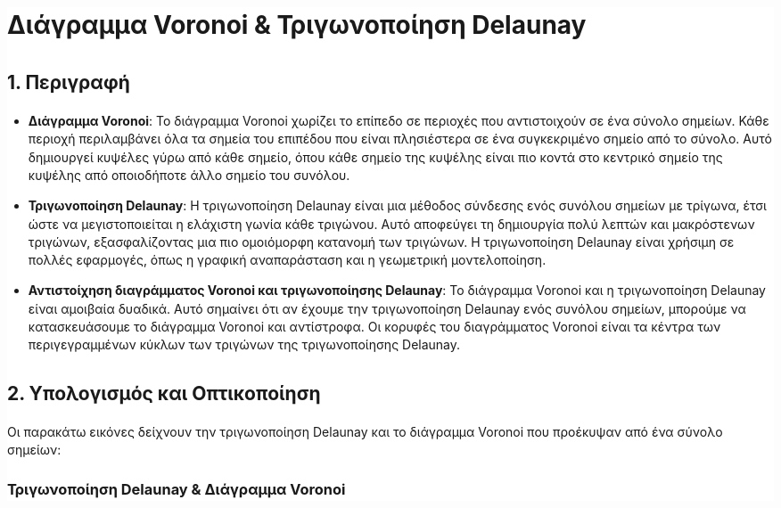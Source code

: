 # **Διάγραμμα Voronoi & Τριγωνοποίηση Delaunay**

## **1. Περιγραφή**

- **Διάγραμμα Voronoi**: Το διάγραμμα Voronoi χωρίζει το επίπεδο σε περιοχές που αντιστοιχούν σε ένα σύνολο σημείων. Κάθε περιοχή περιλαμβάνει όλα τα σημεία του επιπέδου που είναι πλησιέστερα σε ένα συγκεκριμένο σημείο από το σύνολο. Αυτό δημιουργεί κυψέλες γύρω από κάθε σημείο, όπου κάθε σημείο της κυψέλης είναι πιο κοντά στο κεντρικό σημείο της κυψέλης από οποιοδήποτε άλλο σημείο του συνόλου.

- **Τριγωνοποίηση Delaunay**: Η τριγωνοποίηση Delaunay είναι μια μέθοδος σύνδεσης ενός συνόλου σημείων με τρίγωνα, έτσι ώστε να μεγιστοποιείται η ελάχιστη γωνία κάθε τριγώνου. Αυτό αποφεύγει τη δημιουργία πολύ λεπτών και μακρόστενων τριγώνων, εξασφαλίζοντας μια πιο ομοιόμορφη κατανομή των τριγώνων. Η τριγωνοποίηση Delaunay είναι χρήσιμη σε πολλές εφαρμογές, όπως η γραφική αναπαράσταση και η γεωμετρική μοντελοποίηση.

- **Αντιστοίχηση διαγράμματος Voronoi και τριγωνοποίησης Delaunay**: Το διάγραμμα Voronoi και η τριγωνοποίηση Delaunay είναι αμοιβαία δυαδικά. Αυτό σημαίνει ότι αν έχουμε την τριγωνοποίηση Delaunay ενός συνόλου σημείων, μπορούμε να κατασκευάσουμε το διάγραμμα Voronoi και αντίστροφα. Οι κορυφές του διαγράμματος Voronoi είναι τα κέντρα των περιγεγραμμένων κύκλων των τριγώνων της τριγωνοποίησης Delaunay.

## **2. Υπολογισμός και Οπτικοποίηση**
Οι παρακάτω εικόνες δείχνουν την τριγωνοποίηση Delaunay και το διάγραμμα Voronoi που προέκυψαν από ένα σύνολο σημείων:

### **Τριγωνοποίηση Delaunay & Διάγραμμα Voronoi**
